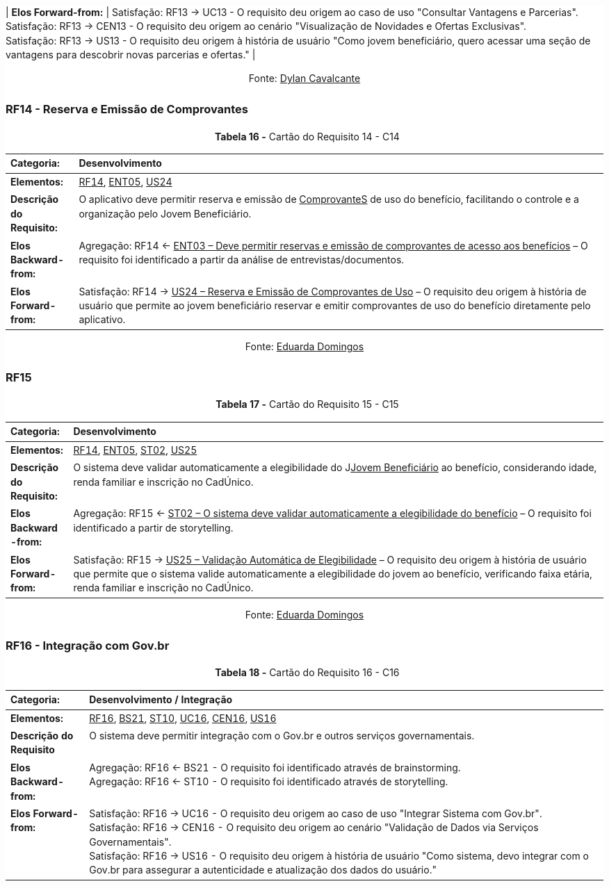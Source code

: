| **Elos Forward-from:** | Satisfação: RF13 → UC13 - O requisito deu origem ao caso de uso "Consultar Vantagens e Parcerias".<br>Satisfação: RF13 → CEN13 - O requisito deu origem ao cenário "Visualização de Novidades e Ofertas Exclusivas".<br>Satisfação: RF13 → US13 - O requisito deu origem à história de usuário "Como jovem beneficiário, quero acessar uma seção de vantagens para descobrir novas parcerias e ofertas." |

<p align="center">Fonte: <a href="https://github.com/dylancavalcante">Dylan Cavalcante</a></p>

### <a name="rf14"></a> RF14 - Reserva e Emissão de Comprovantes

<div align="center">
  <strong>Tabela 16 -</strong> Cartão do Requisito 14 - C14
</div>

| **Categoria:** | Desenvolvimento |
|:---------------|:----------------|
| **Elementos:** | [RF14](https://requisitos-de-software.github.io/2025.2-Grupo04/Entregas/Entregas_02/Elicitacao/Requisitos_Elicitados/#rf14), [ENT05](https://requisitos-de-software.github.io/2025.2-Grupo04/Entregas/Entregas_02/Elicitacao/Entrevista/),  [US24](https://requisitos-de-software.github.io/2025.2-Grupo04/Entregas/Entregas_04/Modelagem_II/Historias_de_Usuario#us24) |
| **Descrição do Requisito:** | O aplicativo deve permitir reserva e emissão de [ComprovanteS](https://requisitos-de-software.github.io/2025.2-Grupo04/Entregas/Entregas_03/Modelagem/Lexicos#22) de uso do benefício, facilitando o controle e a organização pelo Jovem Beneficiário. |
| **Elos Backward-from:** | Agregação: RF14 ← [ENT03 – Deve permitir reservas e emissão de comprovantes de acesso aos benefícios](https://requisitos-de-software.github.io/2025.2-Grupo04/Entregas/Entregas_02/Elicitacao/Entrevistas) – O requisito foi identificado a partir da análise de entrevistas/documentos. |
| **Elos Forward-from:** | Satisfação: RF14 → [US24 – Reserva e Emissão de Comprovantes de Uso](https://requisitos-de-software.github.io/2025.2-Grupo04/Entregas/Entregas_04/Modelagem_II/Historias_de_Usuario#us24) – O requisito deu origem à história de usuário que permite ao jovem beneficiário reservar e emitir comprovantes de uso do benefício diretamente pelo aplicativo. |


<p align="center">Fonte: <a href="https://github.com/eduardar0">Eduarda Domingos</a></p>


### RF15

<div align="center">
  <strong>Tabela 17 -</strong> Cartão do Requisito 15 - C15
</div>

| **Categoria:** | Desenvolvimento |
|:---------------|:----------------|
| **Elementos:** | [RF14](https://requisitos-de-software.github.io/2025.2-Grupo04/Entregas/Entregas_02/Elicitacao/Requisitos_Elicitados/#rf14), [ENT05](https://requisitos-de-software.github.io/2025.2-Grupo04/Entregas/Entregas_02/Elicitacao/Entrevista/), [ST02](https://requisitos-de-software.github.io/2025.2-Grupo04/Entregas/Entregas_02/Elicitacao/Storytelling), [US25](https://requisitos-de-software.github.io/2025.2-Grupo04/Entregas/Entregas_04/Modelagem_II/Historias_de_Usuario#us25)   |
| **Descrição do Requisito:** | O sistema deve validar automaticamente a elegibilidade do J[Jovem Beneficiário](https://requisitos-de-software.github.io/2025.2-Grupo04/Entregas/Entregas_03/Modelagem/Lexicos#01) ao benefício, considerando idade, renda familiar e inscrição no CadÚnico. |
| **Elos Backward-from:** | Agregação: RF15 ← [ST02 – O sistema deve validar automaticamente a elegibilidade do benefício](https://requisitos-de-software.github.io/2025.2-Grupo04/Entregas/Entregas_02/Elicitacao/Storytelling) – O requisito foi identificado a partir de storytelling. |
| **Elos Forward-from:** | Satisfação: RF15 → [US25 – Validação Automática de Elegibilidade](https://requisitos-de-software.github.io/2025.2-Grupo04/Entregas/Entregas_04/Modelagem_II/Historias_de_Usuario#us25) – O requisito deu origem à história de usuário que permite que o sistema valide automaticamente a elegibilidade do jovem ao benefício, verificando faixa etária, renda familiar e inscrição no CadÚnico. |


<p align="center">Fonte: <a href="https://github.com/eduardar0">Eduarda Domingos</a></p>



### <a name="rf16"></a> RF16 - Integração com Gov.br

<div align="center">
  <strong>Tabela 18 -</strong> Cartão do Requisito 16 - C16
</div>

| **Categoria:** | Desenvolvimento / Integração |
|:---------------|:----------------|
| **Elementos:** | [RF16](https://requisitos-de-software.github.io/2025.2-Grupo04/Entregas/Entregas_02/Elicitacao/Requisitos_Elicitados/#rf16), [BS21](https://requisitos-de-software.github.io/2025.2-Grupo04/Entregas/Entregas_02/Elicitacao/Brainstorming/), [ST10](https://requisitos-de-software.github.io/2025.2-Grupo04/Entregas/Entregas_02/Elicitacao/Storytelling/), [UC16](https://requisitos-de-software.github.io/2025.2-Grupo04/Entregas/Entregas_03/Modelagem/Caso_de_uso), [CEN16](https://requisitos-de-software.github.io/2025.2-Grupo04/Entregas/Entregas_03/Modelagem/Cenarios), [US16]() |
| **Descrição do Requisito** | O sistema deve permitir integração com o Gov.br e outros serviços governamentais. |
| **Elos Backward-from:** | Agregação: RF16 ← BS21 - O requisito foi identificado através de brainstorming.<br>Agregação: RF16 ← ST10 - O requisito foi identificado através de storytelling. |
| **Elos Forward-from:** | Satisfação: RF16 → UC16 - O requisito deu origem ao caso de uso "Integrar Sistema com Gov.br".<br>Satisfação: RF16 → CEN16 - O requisito deu origem ao cenário "Validação de Dados via Serviços Governamentais".<br>Satisfação: RF16 → US16 - O requisito deu origem à história de usuário "Como sistema, devo integrar com o Gov.br para assegurar a autenticidade e atualização dos dados do usuário." |

